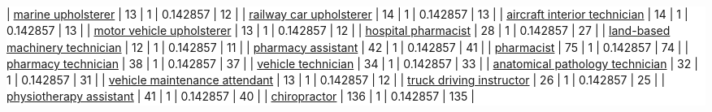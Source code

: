 | [marine upholsterer](marine_upholsterer.md)                                                                                                                           |                          13 |                                                           1 |                                                        0.142857 |                                                      12 |
| [railway car upholsterer](railway_car_upholsterer.md)                                                                                                                 |                          14 |                                                           1 |                                                        0.142857 |                                                      13 |
| [aircraft interior technician](aircraft_interior_technician.md)                                                                                                       |                          14 |                                                           1 |                                                        0.142857 |                                                      13 |
| [motor vehicle upholsterer](motor_vehicle_upholsterer.md)                                                                                                             |                          13 |                                                           1 |                                                        0.142857 |                                                      12 |
| [hospital pharmacist](hospital_pharmacist.md)                                                                                                                         |                          28 |                                                           1 |                                                        0.142857 |                                                      27 |
| [land-based machinery technician](land-based_machinery_technician.md)                                                                                                 |                          12 |                                                           1 |                                                        0.142857 |                                                      11 |
| [pharmacy assistant](pharmacy_assistant.md)                                                                                                                           |                          42 |                                                           1 |                                                        0.142857 |                                                      41 |
| [pharmacist](pharmacist.md)                                                                                                                                           |                          75 |                                                           1 |                                                        0.142857 |                                                      74 |
| [pharmacy technician](pharmacy_technician.md)                                                                                                                         |                          38 |                                                           1 |                                                        0.142857 |                                                      37 |
| [vehicle technician](vehicle_technician.md)                                                                                                                           |                          34 |                                                           1 |                                                        0.142857 |                                                      33 |
| [anatomical pathology technician](anatomical_pathology_technician.md)                                                                                                 |                          32 |                                                           1 |                                                        0.142857 |                                                      31 |
| [vehicle maintenance attendant](vehicle_maintenance_attendant.md)                                                                                                     |                          13 |                                                           1 |                                                        0.142857 |                                                      12 |
| [truck driving instructor](truck_driving_instructor.md)                                                                                                               |                          26 |                                                           1 |                                                        0.142857 |                                                      25 |
| [physiotherapy assistant](physiotherapy_assistant.md)                                                                                                                 |                          41 |                                                           1 |                                                        0.142857 |                                                      40 |
| [chiropractor](chiropractor.md)                                                                                                                                       |                         136 |                                                           1 |                                                        0.142857 |                                                     135 |